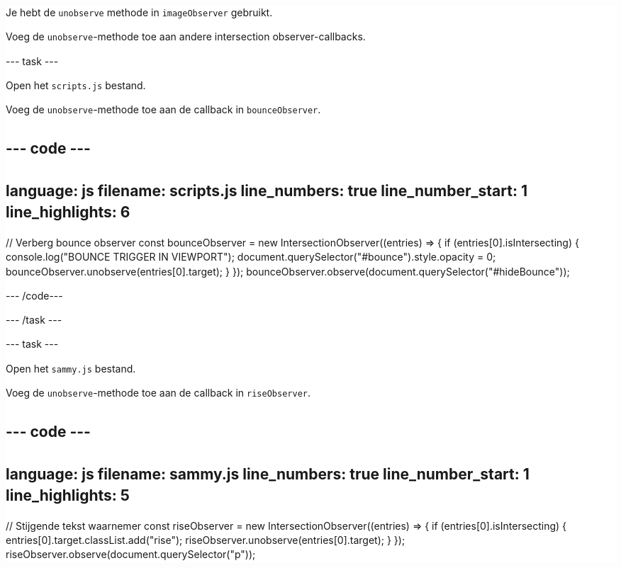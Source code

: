 Je hebt de `unobserve` methode in `imageObserver` gebruikt.

Voeg de `unobserve`-methode toe aan andere intersection observer-callbacks.

\--- task ---

Open het `scripts.js` bestand.

Voeg de `unobserve`-methode toe aan de callback in `bounceObserver`.

## --- code ---

language: js
filename: scripts.js
line_numbers: true
line_number_start: 1
line_highlights: 6
-------------------------------------------------------

// Verberg bounce observer
const bounceObserver = new IntersectionObserver((entries) => {
if (entries[0].isIntersecting) {
console.log("BOUNCE TRIGGER IN VIEWPORT");
document.querySelector("#bounce").style.opacity = 0;
bounceObserver.unobserve(entries[0].target);
}
});
bounceObserver.observe(document.querySelector("#hideBounce"));

\--- /code---

\--- /task ---

\--- task ---

Open het `sammy.js` bestand.

Voeg de `unobserve`-methode toe aan de callback in `riseObserver`.

## --- code ---

language: js
filename: sammy.js
line_numbers: true
line_number_start: 1
line_highlights: 5
-------------------------------------------------------

// Stijgende tekst waarnemer
const riseObserver = new IntersectionObserver((entries) => {
if (entries[0].isIntersecting) {
entries[0].target.classList.add("rise");
riseObserver.unobserve(entries[0].target);
}
});
riseObserver.observe(document.querySelector("p"));
